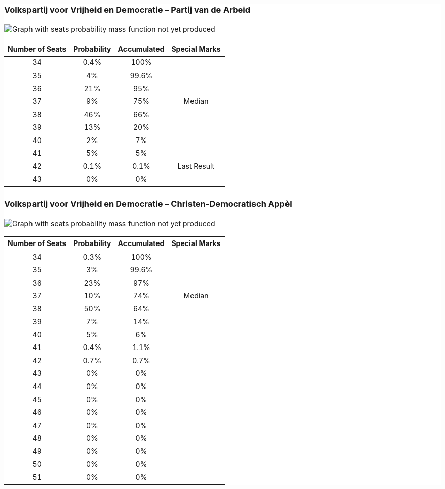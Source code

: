 ### Volkspartij voor Vrijheid en Democratie – Partij van de Arbeid

![Graph with seats probability mass function not yet produced](2019-05-05-Peilnl-coalitions-seats-pmf-vvd–pvda.png "Seats Probability Mass Function")

| Number of Seats | Probability | Accumulated | Special Marks |
|:---------------:|:-----------:|:-----------:|:-------------:|
| 34 | 0.4% | 100% |  |
| 35 | 4% | 99.6% |  |
| 36 | 21% | 95% |  |
| 37 | 9% | 75% | Median |
| 38 | 46% | 66% |  |
| 39 | 13% | 20% |  |
| 40 | 2% | 7% |  |
| 41 | 5% | 5% |  |
| 42 | 0.1% | 0.1% | Last Result |
| 43 | 0% | 0% |  |

### Volkspartij voor Vrijheid en Democratie – Christen-Democratisch Appèl

![Graph with seats probability mass function not yet produced](2019-05-05-Peilnl-coalitions-seats-pmf-vvd–cda.png "Seats Probability Mass Function")

| Number of Seats | Probability | Accumulated | Special Marks |
|:---------------:|:-----------:|:-----------:|:-------------:|
| 34 | 0.3% | 100% |  |
| 35 | 3% | 99.6% |  |
| 36 | 23% | 97% |  |
| 37 | 10% | 74% | Median |
| 38 | 50% | 64% |  |
| 39 | 7% | 14% |  |
| 40 | 5% | 6% |  |
| 41 | 0.4% | 1.1% |  |
| 42 | 0.7% | 0.7% |  |
| 43 | 0% | 0% |  |
| 44 | 0% | 0% |  |
| 45 | 0% | 0% |  |
| 46 | 0% | 0% |  |
| 47 | 0% | 0% |  |
| 48 | 0% | 0% |  |
| 49 | 0% | 0% |  |
| 50 | 0% | 0% |  |
| 51 | 0% | 0% |  |